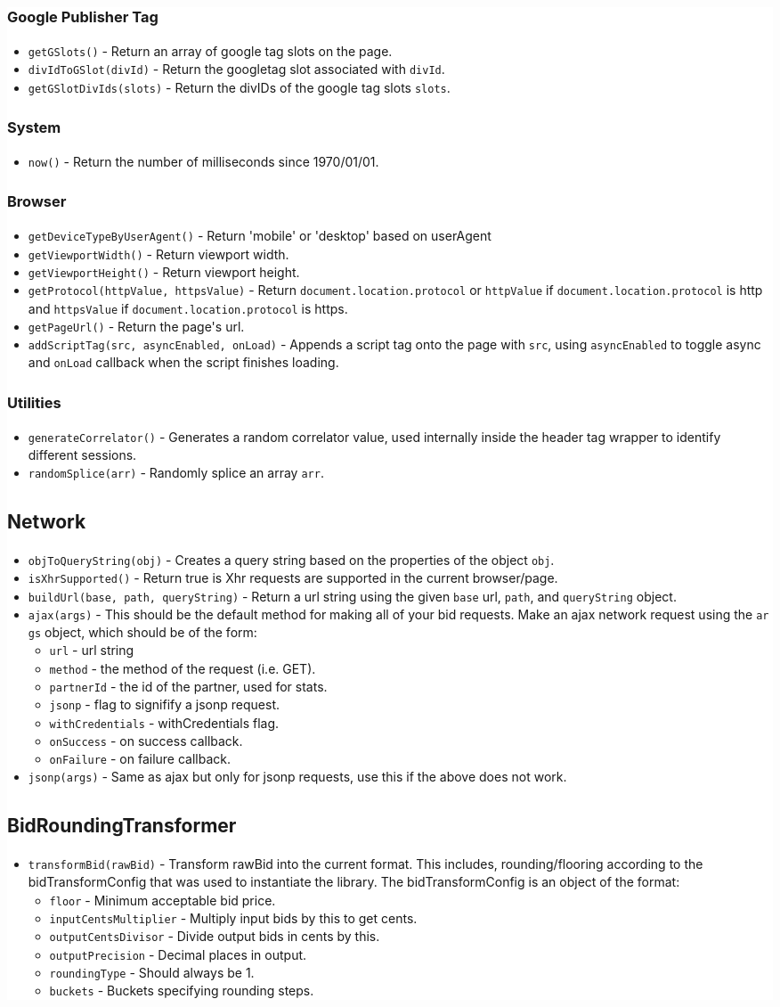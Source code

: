### Google Publisher Tag
* `getGSlots()` - Return an array of google tag slots on the page.
* `divIdToGSlot(divId)` - Return the googletag slot associated with `divId`.
* `getGSlotDivIds(slots)` - Return the divIDs of the google tag slots `slots`.

### System
* `now()` - Return the number of milliseconds since 1970/01/01.

### Browser
* `getDeviceTypeByUserAgent()` - Return 'mobile' or 'desktop' based on userAgent
* `getViewportWidth()` - Return viewport width.
* `getViewportHeight()` - Return viewport height.
* `getProtocol(httpValue, httpsValue)` - Return `document.location.protocol` or `httpValue` if `document.location.protocol` is http and `httpsValue` if `document.location.protocol` is https.
* `getPageUrl()` - Return the page's url.
* `addScriptTag(src, asyncEnabled, onLoad)` - Appends a script tag onto the page with `src`, using `asyncEnabled` to toggle async and `onLoad` callback when the script finishes loading.

### Utilities
* `generateCorrelator()` - Generates a random correlator value, used internally inside the header tag wrapper to identify different sessions.
* `randomSplice(arr)` - Randomly splice an array `arr`.

## <a name='network'></a> Network
* `objToQueryString(obj)` - Creates a query string based on the properties of the object `obj`.
* `isXhrSupported()` - Return true is Xhr requests are supported in the current browser/page.
* `buildUrl(base, path, queryString)` - Return a url string using the given `base` url, `path`, and `queryString` object.
* `ajax(args)` - This should be the default method for making all of your bid requests. 
Make an ajax network request using the `args` object, which should be of the form: 
    * `url` - url string
    * `method` - the method of the request (i.e. GET).
    * `partnerId` - the id of the partner, used for stats.
    * `jsonp` - flag to signifify a jsonp request.
    * `withCredentials` - withCredentials flag.
    * `onSuccess` - on success callback.
    * `onFailure` - on failure callback.
* `jsonp(args)` - Same as ajax but only for jsonp requests, use this if the above does not work.

## <a name='bidRounding'></a> BidRoundingTransformer
* `transformBid(rawBid)` - Transform rawBid into the current format. This includes, rounding/flooring according to the bidTransformConfig that was used to instantiate the library. The bidTransformConfig is an object of the format:
    * `floor` - Minimum acceptable bid price.
    * `inputCentsMultiplier` - Multiply input bids by this to get cents.
    * `outputCentsDivisor` -  Divide output bids in cents by this.
    * `outputPrecision` - Decimal places in output.
    * `roundingType` - Should always be 1.
    * `buckets` - Buckets specifying rounding steps.
